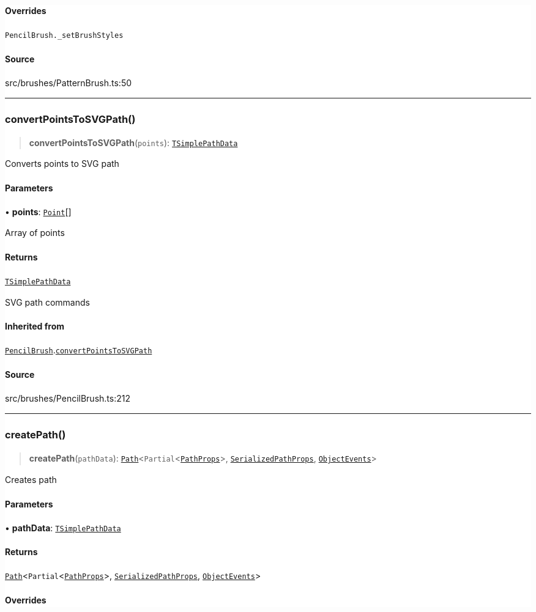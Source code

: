 #### Overrides

`PencilBrush._setBrushStyles`

#### Source

src/brushes/PatternBrush.ts:50

***

### convertPointsToSVGPath()

> **convertPointsToSVGPath**(`points`): [`TSimplePathData`](../namespaces/util/type-aliases/TSimplePathData.md)

Converts points to SVG path

#### Parameters

• **points**: [`Point`](Point.md)[]

Array of points

#### Returns

[`TSimplePathData`](../namespaces/util/type-aliases/TSimplePathData.md)

SVG path commands

#### Inherited from

[`PencilBrush`](PencilBrush.md).[`convertPointsToSVGPath`](PencilBrush.md#convertpointstosvgpath)

#### Source

src/brushes/PencilBrush.ts:212

***

### createPath()

> **createPath**(`pathData`): [`Path`](Path.md)\<`Partial`\<[`PathProps`](../interfaces/PathProps.md)\>, [`SerializedPathProps`](../interfaces/SerializedPathProps.md), [`ObjectEvents`](../interfaces/ObjectEvents.md)\>

Creates path

#### Parameters

• **pathData**: [`TSimplePathData`](../namespaces/util/type-aliases/TSimplePathData.md)

#### Returns

[`Path`](Path.md)\<`Partial`\<[`PathProps`](../interfaces/PathProps.md)\>, [`SerializedPathProps`](../interfaces/SerializedPathProps.md), [`ObjectEvents`](../interfaces/ObjectEvents.md)\>

#### Overrides
